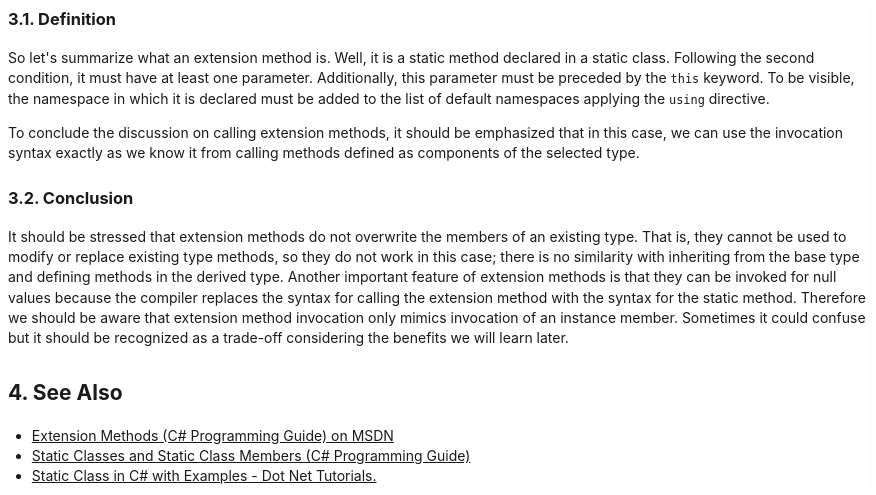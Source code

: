 ### 3.1. Definition

So let's summarize what an extension method is. Well, it is a static method declared in a static class. Following the second condition, it must have at least one parameter. Additionally, this parameter must be preceded by the `this` keyword. To be visible, the namespace in which it is declared must be added to the list of default namespaces applying the `using` directive.

To conclude the discussion on calling extension methods, it should be emphasized that in this case, we can use the invocation syntax exactly as we know it from calling methods defined as components of the selected type.

### 3.2. Conclusion

It should be stressed that extension methods do not overwrite the members of an existing type. That is, they cannot be used to modify or replace existing type methods, so they do not work in this case; there is no similarity with inheriting from the base type and defining methods in the derived type. Another important feature of extension methods is that they can be invoked for null values because the compiler replaces the syntax for calling the extension method with the syntax for the static method. Therefore we should be aware that extension method invocation only mimics invocation of an instance member. Sometimes it could confuse but it should be recognized as a trade-off considering the benefits we will learn later.

## 4. See Also

- [Extension Methods (C# Programming Guide) on MSDN][MSDN.EM]
- [Static Classes and Static Class Members (C# Programming Guide)][MSDN.sc]
- [Static Class in C# with Examples - Dot Net Tutorials.][static-class-in-csharp]

[static-class-in-csharp]: https://dotnettutorials.net/lesson/static-class-in-csharp/
[MSDN.sc]: https://learn.microsoft.com/dotnet/csharp/programming-guide/classes-and-structs/static-classes-and-static-class-members
[MSDN.EM]: https://docs.microsoft.com/dotnet/csharp/programming-guide/classes-and-structs/extension-methods

[ProtectedMyInterfaceMethodCall]: ExtensionMethods.cs#L58-L63
[ExtensionMethods]: ExtensionMethods.cs#L19-L64
[WordCount]: ExtensionMethods.cs#L26-L29
[Even]: ExtensionMethods.cs#L36-L39
[Contains]: ExtensionMethods.cs#L48-L51

[MyInterfaceMethod]: IMyInterface.cs#L16-L22
[StaticClassInitializer]: StaticClass.cs#L50-L54
[StaticClass]: StaticClass.cs#L21-L76

[CollisionWithInstanceMemberTest]: ../FunctionalProgramming/FunctionalProgramming.UnitTest/ExtensionMethodsUnitTest.cs#L49-L54
[StaticClassTestMethod]: ../FunctionalProgramming.UnitTest/StaticClassTest.cs#L20-L31
[StaticClassTest]: ../FunctionalProgramming.UnitTest/StaticClassTest.cs#L17-L32
[TypicalCallTestMethod]:  ../FunctionalProgramming.UnitTest/ExtensionMethodsUnitTest.cs#L27-L32
[CascadedCallTestMethod]: ../FunctionalProgramming.UnitTest/ExtensionMethodsUnitTest.cs#L38-L43
[ExtensionMethodsUnitTest]: ../FunctionalProgramming.UnitTest/ExtensionMethodsUnitTest.cs#L21-L76

